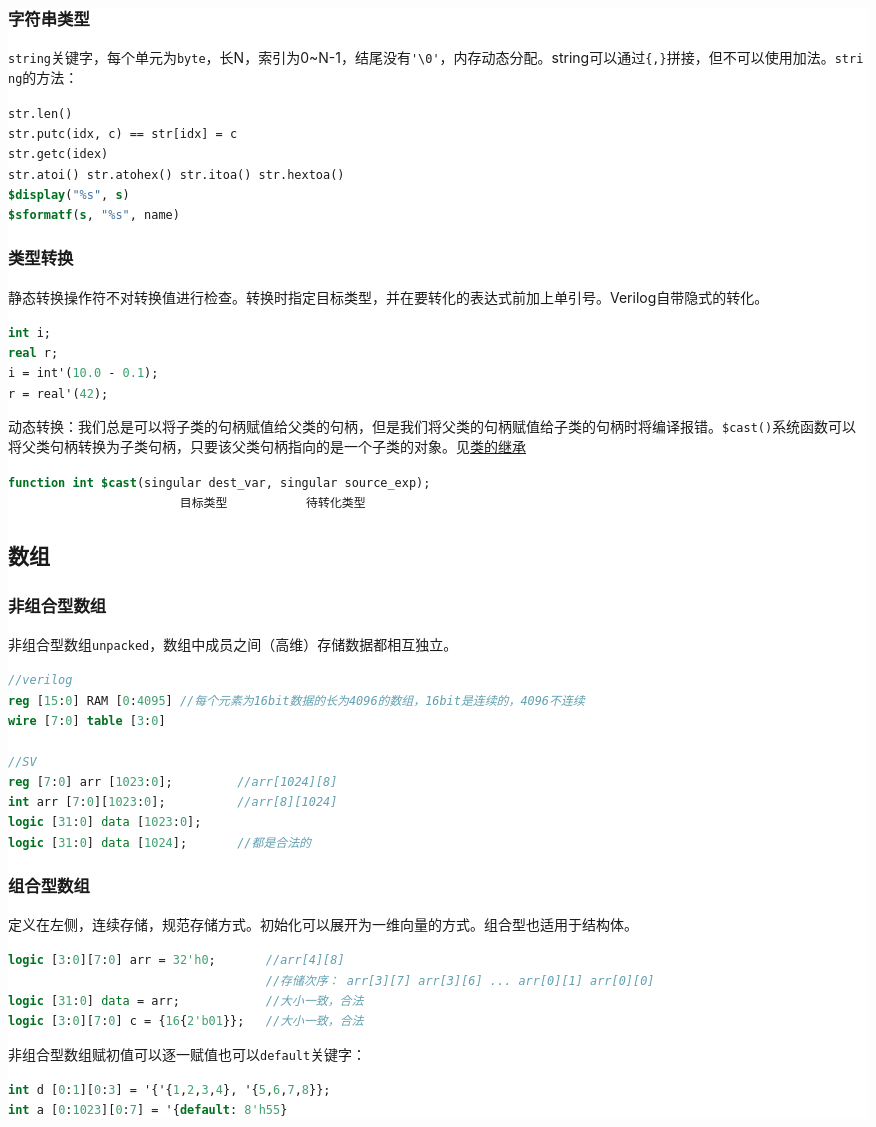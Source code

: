 ### 字符串类型
``string``关键字，每个单元为``byte``，长N，索引为0~N-1，结尾没有``'\0'``，内存动态分配。string可以通过``{,}``拼接，但不可以使用加法。``string``的方法：
```sv
str.len()
str.putc(idx, c) == str[idx] = c
str.getc(idex)
str.atoi() str.atohex() str.itoa() str.hextoa()
$display("%s", s)
$sformatf(s, "%s", name)
```

### 类型转换
静态转换操作符不对转换值进行检查。转换时指定目标类型，并在要转化的表达式前加上单引号。Verilog自带隐式的转化。
```sv
int i;
real r;
i = int'(10.0 - 0.1);
r = real'(42);
```
动态转换：我们总是可以将子类的句柄赋值给父类的句柄，但是我们将父类的句柄赋值给子类的句柄时将编译报错。``$cast()``系统函数可以将父类句柄转换为子类句柄，只要该父类句柄指向的是一个子类的对象。见[类的继承](#类的继承)
```sv
function int $cast(singular dest_var, singular source_exp);
                        目标类型           待转化类型
```

## 数组
### 非组合型数组
非组合型数组``unpacked``，数组中成员之间（高维）存储数据都相互独立。
```sv
//verilog
reg [15:0] RAM [0:4095] //每个元素为16bit数据的长为4096的数组，16bit是连续的，4096不连续
wire [7:0] table [3:0]

//SV
reg [7:0] arr [1023:0];         //arr[1024][8]
int arr [7:0][1023:0];          //arr[8][1024]
logic [31:0] data [1023:0];
logic [31:0] data [1024];       //都是合法的
```
### 组合型数组
定义在左侧，连续存储，规范存储方式。初始化可以展开为一维向量的方式。组合型也适用于结构体。
```sv
logic [3:0][7:0] arr = 32'h0;       //arr[4][8]
                                    //存储次序： arr[3][7] arr[3][6] ... arr[0][1] arr[0][0]
logic [31:0] data = arr;            //大小一致，合法
logic [3:0][7:0] c = {16{2'b01}};   //大小一致，合法
```
非组合型数组赋初值可以逐一赋值也可以``default``关键字：
```sv
int d [0:1][0:3] = '{'{1,2,3,4}, '{5,6,7,8}};
int a [0:1023][0:7] = '{default: 8'h55}
```
